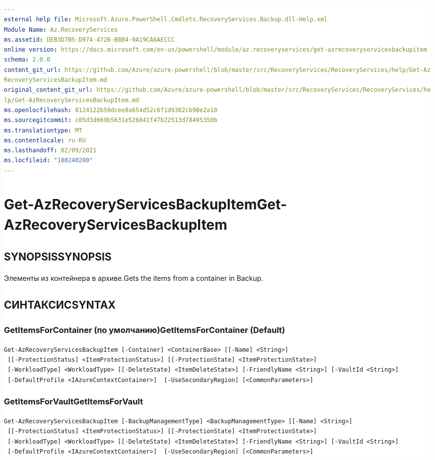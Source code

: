 ```yaml
---
external help file: Microsoft.Azure.PowerShell.Cmdlets.RecoveryServices.Backup.dll-Help.xml
Module Name: Az.RecoveryServices
ms.assetid: DEB3D7B5-D974-472B-B8B4-9A19CA6AECCC
online version: https://docs.microsoft.com/en-us/powershell/module/az.recoveryservices/get-azrecoveryservicesbackupitem
schema: 2.0.0
content_git_url: https://github.com/Azure/azure-powershell/blob/master/src/RecoveryServices/RecoveryServices/help/Get-AzRecoveryServicesBackupItem.md
original_content_git_url: https://github.com/Azure/azure-powershell/blob/master/src/RecoveryServices/RecoveryServices/help/Get-AzRecoveryServicesBackupItem.md
ms.openlocfilehash: 8124122b59dcee8a654d52c6f1d9382cb90e2a10
ms.sourcegitcommit: c05d3d669b5631e526841f47b22513d78495350b
ms.translationtype: MT
ms.contentlocale: ru-RU
ms.lasthandoff: 02/09/2021
ms.locfileid: "100240280"
---
```

# <span data-ttu-id="3ee5c-101">Get-AzRecoveryServicesBackupItem</span><span class="sxs-lookup"><span data-stu-id="3ee5c-101">Get-AzRecoveryServicesBackupItem</span></span>

## <span data-ttu-id="3ee5c-102">SYNOPSIS</span><span class="sxs-lookup"><span data-stu-id="3ee5c-102">SYNOPSIS</span></span>

<span data-ttu-id="3ee5c-103">Элементы из контейнера в архиве.</span><span class="sxs-lookup"><span data-stu-id="3ee5c-103">Gets the items from a container in Backup.</span></span>

## <span data-ttu-id="3ee5c-104">СИНТАКСИС</span><span class="sxs-lookup"><span data-stu-id="3ee5c-104">SYNTAX</span></span>

### <span data-ttu-id="3ee5c-105">GetItemsForContainer (по умолчанию)</span><span class="sxs-lookup"><span data-stu-id="3ee5c-105">GetItemsForContainer (Default)</span></span>
```
Get-AzRecoveryServicesBackupItem [-Container] <ContainerBase> [[-Name] <String>]
 [[-ProtectionStatus] <ItemProtectionStatus>] [[-ProtectionState] <ItemProtectionState>]
 [-WorkloadType] <WorkloadType> [[-DeleteState] <ItemDeleteState>] [-FriendlyName <String>] [-VaultId <String>]
 [-DefaultProfile <IAzureContextContainer>]  [-UseSecondaryRegion] [<CommonParameters>]
```

### <span data-ttu-id="3ee5c-106">GetItemsForVault</span><span class="sxs-lookup"><span data-stu-id="3ee5c-106">GetItemsForVault</span></span>
```
Get-AzRecoveryServicesBackupItem [-BackupManagementType] <BackupManagementType> [[-Name] <String>]
 [[-ProtectionStatus] <ItemProtectionStatus>] [[-ProtectionState] <ItemProtectionState>]
 [-WorkloadType] <WorkloadType> [[-DeleteState] <ItemDeleteState>] [-FriendlyName <String>] [-VaultId <String>]
 [-DefaultProfile <IAzureContextContainer>]  [-UseSecondaryRegion] [<CommonParameters>]
```
